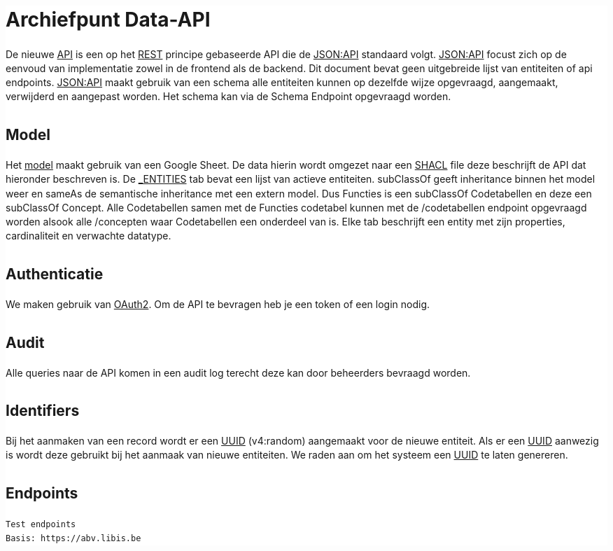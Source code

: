 # Archiefpunt Data-API


De nieuwe [API](https://en.wikipedia.org/wiki/API) is een op het [REST](https://en.wikipedia.org/wiki/Representational_state_transfer) principe gebaseerde API die de [JSON:API](https://jsonapi.org/) standaard volgt. [JSON:API](https://jsonapi.org/) focust zich op de eenvoud van implementatie zowel in de frontend als de backend.
Dit document bevat geen uitgebreide lijst van entiteiten of api endpoints. [JSON:API](https://jsonapi.org/) maakt gebruik van een schema alle entiteiten kunnen op dezelfde wijze opgevraagd, aangemaakt, verwijderd en aangepast worden. Het schema kan via de
Schema Endpoint opgevraagd worden.


## Model

Het [model](https://docs.google.com/spreadsheets/d/1xhvOCfiSIOtHjIJUtRrxvJ54OoDosNJ_JsA1B7FfpsI/edit?usp=sharing) maakt gebruik van een Google Sheet. De data hierin wordt omgezet naar een [SHACL](https://www.w3.org/TR/shacl/) file deze beschrijft de API dat hieronder beschreven is. De [_ENTITIES](https://docs.google.com/spreadsheets/d/1xhvOCfiSIOtHjIJUtRrxvJ54OoDosNJ_JsA1B7FfpsI/edit?usp=sharing) tab bevat een lijst van actieve entiteiten. subClassOf geeft inheritance binnen het model weer en sameAs de semantische inheritance met een extern model. Dus Functies is een subClassOf Codetabellen en deze een subClassOf Concept. Alle Codetabellen samen met de Functies codetabel kunnen met de /codetabellen endpoint opgevraagd worden alsook alle /concepten waar Codetabellen een onderdeel van is. Elke tab beschrijft een entity met zijn properties, cardinaliteit en verwachte datatype.


## Authenticatie

We maken gebruik van [OAuth2](https://oauth.net/2/). Om de API te bevragen heb je een token of een login nodig.


## Audit

Alle queries naar de API komen in een audit log terecht deze kan door beheerders bevraagd worden.


## Identifiers

Bij het aanmaken van een record wordt er een [UUID](https://en.wikipedia.org/wiki/Universally_unique_identifier) (v4:random) aangemaakt voor de nieuwe entiteit. Als er een [UUID](https://en.wikipedia.org/wiki/Universally_unique_identifier) aanwezig is wordt deze gebruikt bij het aanmaak van nieuwe entiteiten. We raden aan om het systeem een [UUID](https://en.wikipedia.org/wiki/Universally_unique_identifier) te laten genereren.


## Endpoints


```
Test endpoints 
Basis: https://abv.libis.be
```
